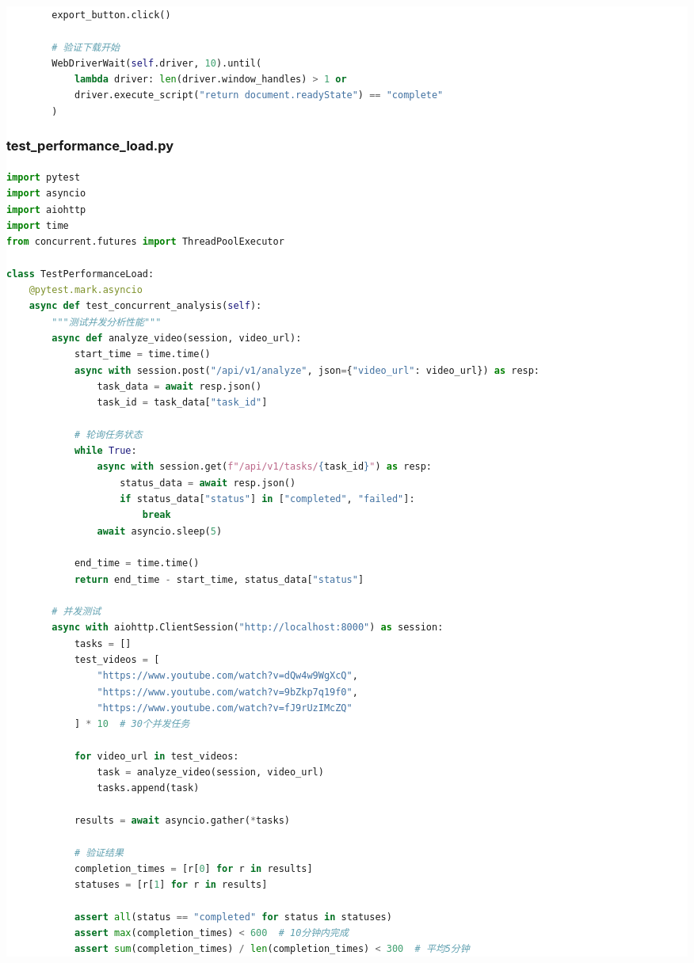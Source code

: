 ```python
        export_button.click()
        
        # 验证下载开始
        WebDriverWait(self.driver, 10).until(
            lambda driver: len(driver.window_handles) > 1 or 
            driver.execute_script("return document.readyState") == "complete"
        )
```

### test_performance_load.py
```python
import pytest
import asyncio
import aiohttp
import time
from concurrent.futures import ThreadPoolExecutor

class TestPerformanceLoad:
    @pytest.mark.asyncio
    async def test_concurrent_analysis(self):
        """测试并发分析性能"""
        async def analyze_video(session, video_url):
            start_time = time.time()
            async with session.post("/api/v1/analyze", json={"video_url": video_url}) as resp:
                task_data = await resp.json()
                task_id = task_data["task_id"]
            
            # 轮询任务状态
            while True:
                async with session.get(f"/api/v1/tasks/{task_id}") as resp:
                    status_data = await resp.json()
                    if status_data["status"] in ["completed", "failed"]:
                        break
                await asyncio.sleep(5)
            
            end_time = time.time()
            return end_time - start_time, status_data["status"]
        
        # 并发测试
        async with aiohttp.ClientSession("http://localhost:8000") as session:
            tasks = []
            test_videos = [
                "https://www.youtube.com/watch?v=dQw4w9WgXcQ",
                "https://www.youtube.com/watch?v=9bZkp7q19f0",
                "https://www.youtube.com/watch?v=fJ9rUzIMcZQ"
            ] * 10  # 30个并发任务
            
            for video_url in test_videos:
                task = analyze_video(session, video_url)
                tasks.append(task)
            
            results = await asyncio.gather(*tasks)
            
            # 验证结果
            completion_times = [r[0] for r in results]
            statuses = [r[1] for r in results]
            
            assert all(status == "completed" for status in statuses)
            assert max(completion_times) < 600  # 10分钟内完成
            assert sum(completion_times) / len(completion_times) < 300  # 平均5分钟
```
